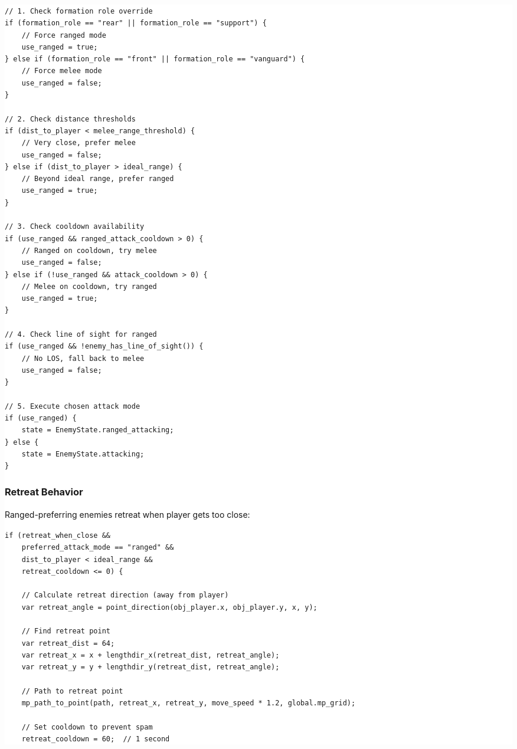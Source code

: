 ```gml
// 1. Check formation role override
if (formation_role == "rear" || formation_role == "support") {
    // Force ranged mode
    use_ranged = true;
} else if (formation_role == "front" || formation_role == "vanguard") {
    // Force melee mode
    use_ranged = false;
}

// 2. Check distance thresholds
if (dist_to_player < melee_range_threshold) {
    // Very close, prefer melee
    use_ranged = false;
} else if (dist_to_player > ideal_range) {
    // Beyond ideal range, prefer ranged
    use_ranged = true;
}

// 3. Check cooldown availability
if (use_ranged && ranged_attack_cooldown > 0) {
    // Ranged on cooldown, try melee
    use_ranged = false;
} else if (!use_ranged && attack_cooldown > 0) {
    // Melee on cooldown, try ranged
    use_ranged = true;
}

// 4. Check line of sight for ranged
if (use_ranged && !enemy_has_line_of_sight()) {
    // No LOS, fall back to melee
    use_ranged = false;
}

// 5. Execute chosen attack mode
if (use_ranged) {
    state = EnemyState.ranged_attacking;
} else {
    state = EnemyState.attacking;
}
```

### Retreat Behavior

Ranged-preferring enemies retreat when player gets too close:

```gml
if (retreat_when_close &&
    preferred_attack_mode == "ranged" &&
    dist_to_player < ideal_range &&
    retreat_cooldown <= 0) {

    // Calculate retreat direction (away from player)
    var retreat_angle = point_direction(obj_player.x, obj_player.y, x, y);

    // Find retreat point
    var retreat_dist = 64;
    var retreat_x = x + lengthdir_x(retreat_dist, retreat_angle);
    var retreat_y = y + lengthdir_y(retreat_dist, retreat_angle);

    // Path to retreat point
    mp_path_to_point(path, retreat_x, retreat_y, move_speed * 1.2, global.mp_grid);

    // Set cooldown to prevent spam
    retreat_cooldown = 60;  // 1 second
```
